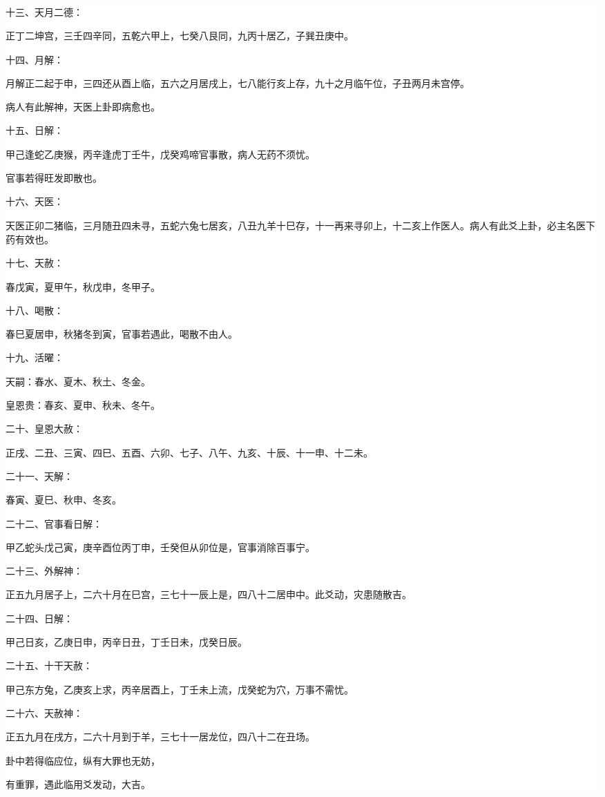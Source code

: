 十三、天月二德：

正丁二坤宫，三壬四辛同，五乾六甲上，七癸八艮同，九丙十居乙，子巽丑庚中。

十四、月解：

月解正二起于申，三四还从酉上临，五六之月居戌上，七八能行亥上存，九十之月临午位，子丑两月未宫停。

病人有此解神，天医上卦即病愈也。

十五、日解：

甲己逢蛇乙庚猴，丙辛逢虎丁壬牛，戊癸鸡啼官事散，病人无药不须忧。

官事若得旺发即散也。

十六、天医：

天医正卯二猪临，三月随丑四未寻，五蛇六兔七居亥，八丑九羊十巳存，十一再来寻卯上，十二亥上作医人。病人有此爻上卦，必主名医下药有效也。

十七、天赦：

春戊寅，夏甲午，秋戊申，冬甲子。

十八、喝散：

春巳夏居申，秋猪冬到寅，官事若遇此，喝散不由人。

十九、活曜：

天嗣：春水、夏木、秋土、冬金。

皇恩贵：春亥、夏申、秋未、冬午。

二十、皇恩大赦：

正戌、二丑、三寅、四巳、五酉、六卯、七子、八午、九亥、十辰、十一申、十二未。

二十一、天解：

春寅、夏巳、秋申、冬亥。

二十二、官事看日解：

甲乙蛇头戊己寅，庚辛酉位丙丁申，壬癸但从卯位是，官事消除百事宁。

二十三、外解神：

正五九月居子上，二六十月在巳宫，三七十一辰上是，四八十二居申中。此爻动，灾患随散吉。

二十四、日解：

甲己日亥，乙庚日申，丙辛日丑，丁壬日未，戊癸日辰。

二十五、十干天赦：

甲己东方兔，乙庚亥上求，丙辛居酉上，丁壬未上流，戊癸蛇为穴，万事不需忧。

二十六、天赦神：

正五九月在戌方，二六十月到于羊，三七十一居龙位，四八十二在丑场。

卦中若得临应位，纵有大罪也无妨，

有重罪，遇此临用爻发动，大吉。

